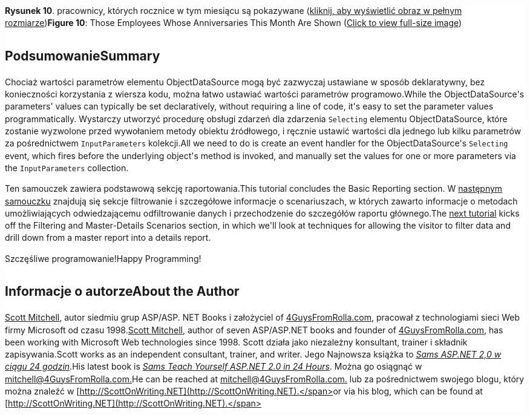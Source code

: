 <span data-ttu-id="3222f-173">**Rysunek 10**. pracownicy, których rocznice w tym miesiącu są pokazywane ([kliknij, aby wyświetlić obraz w pełnym rozmiarze](programmatically-setting-the-objectdatasource-s-parameter-values-vb/_static/image28.png))</span><span class="sxs-lookup"><span data-stu-id="3222f-173">**Figure 10**: Those Employees Whose Anniversaries This Month Are Shown ([Click to view full-size image](programmatically-setting-the-objectdatasource-s-parameter-values-vb/_static/image28.png))</span></span>

## <a name="summary"></a><span data-ttu-id="3222f-174">Podsumowanie</span><span class="sxs-lookup"><span data-stu-id="3222f-174">Summary</span></span>

<span data-ttu-id="3222f-175">Chociaż wartości parametrów elementu ObjectDataSource mogą być zazwyczaj ustawiane w sposób deklaratywny, bez konieczności korzystania z wiersza kodu, można łatwo ustawiać wartości parametrów programowo.</span><span class="sxs-lookup"><span data-stu-id="3222f-175">While the ObjectDataSource's parameters' values can typically be set declaratively, without requiring a line of code, it's easy to set the parameter values programmatically.</span></span> <span data-ttu-id="3222f-176">Wystarczy utworzyć procedurę obsługi zdarzeń dla zdarzenia `Selecting` elementu ObjectDataSource, które zostanie wyzwolone przed wywołaniem metody obiektu źródłowego, i ręcznie ustawić wartości dla jednego lub kilku parametrów za pośrednictwem `InputParameters` kolekcji.</span><span class="sxs-lookup"><span data-stu-id="3222f-176">All we need to do is create an event handler for the ObjectDataSource's `Selecting` event, which fires before the underlying object's method is invoked, and manually set the values for one or more parameters via the `InputParameters` collection.</span></span>

<span data-ttu-id="3222f-177">Ten samouczek zawiera podstawową sekcję raportowania.</span><span class="sxs-lookup"><span data-stu-id="3222f-177">This tutorial concludes the Basic Reporting section.</span></span> <span data-ttu-id="3222f-178">W [następnym samouczku](../masterdetail/master-detail-filtering-with-a-dropdownlist-vb.md) znajdują się sekcje filtrowanie i szczegółowe informacje o scenariuszach, w których zawarto informacje o metodach umożliwiających odwiedzającemu odfiltrowanie danych i przechodzenie do szczegółów raportu głównego.</span><span class="sxs-lookup"><span data-stu-id="3222f-178">The [next tutorial](../masterdetail/master-detail-filtering-with-a-dropdownlist-vb.md) kicks off the Filtering and Master-Details Scenarios section, in which we'll look at techniques for allowing the visitor to filter data and drill down from a master report into a details report.</span></span>

<span data-ttu-id="3222f-179">Szczęśliwe programowanie!</span><span class="sxs-lookup"><span data-stu-id="3222f-179">Happy Programming!</span></span>

## <a name="about-the-author"></a><span data-ttu-id="3222f-180">Informacje o autorze</span><span class="sxs-lookup"><span data-stu-id="3222f-180">About the Author</span></span>

<span data-ttu-id="3222f-181">[Scott Mitchell](http://www.4guysfromrolla.com/ScottMitchell.shtml), autor siedmiu grup ASP/ASP. NET Books i założyciel of [4GuysFromRolla.com](http://www.4guysfromrolla.com), pracował z technologiami sieci Web firmy Microsoft od czasu 1998.</span><span class="sxs-lookup"><span data-stu-id="3222f-181">[Scott Mitchell](http://www.4guysfromrolla.com/ScottMitchell.shtml), author of seven ASP/ASP.NET books and founder of [4GuysFromRolla.com](http://www.4guysfromrolla.com), has been working with Microsoft Web technologies since 1998.</span></span> <span data-ttu-id="3222f-182">Scott działa jako niezależny konsultant, trainer i składnik zapisywania.</span><span class="sxs-lookup"><span data-stu-id="3222f-182">Scott works as an independent consultant, trainer, and writer.</span></span> <span data-ttu-id="3222f-183">Jego Najnowsza książka to [*Sams ASP.NET 2,0 w ciągu 24 godzin*](https://www.amazon.com/exec/obidos/ASIN/0672327384/4guysfromrollaco).</span><span class="sxs-lookup"><span data-stu-id="3222f-183">His latest book is [*Sams Teach Yourself ASP.NET 2.0 in 24 Hours*](https://www.amazon.com/exec/obidos/ASIN/0672327384/4guysfromrollaco).</span></span> <span data-ttu-id="3222f-184">Można go osiągnąć w [mitchell@4GuysFromRolla.com.](mailto:mitchell@4GuysFromRolla.com)</span><span class="sxs-lookup"><span data-stu-id="3222f-184">He can be reached at [mitchell@4GuysFromRolla.com.](mailto:mitchell@4GuysFromRolla.com)</span></span> <span data-ttu-id="3222f-185">lub za pośrednictwem swojego blogu, który można znaleźć w [http://ScottOnWriting.NET](http://ScottOnWriting.NET).</span><span class="sxs-lookup"><span data-stu-id="3222f-185">or via his blog, which can be found at [http://ScottOnWriting.NET](http://ScottOnWriting.NET).</span></span>
